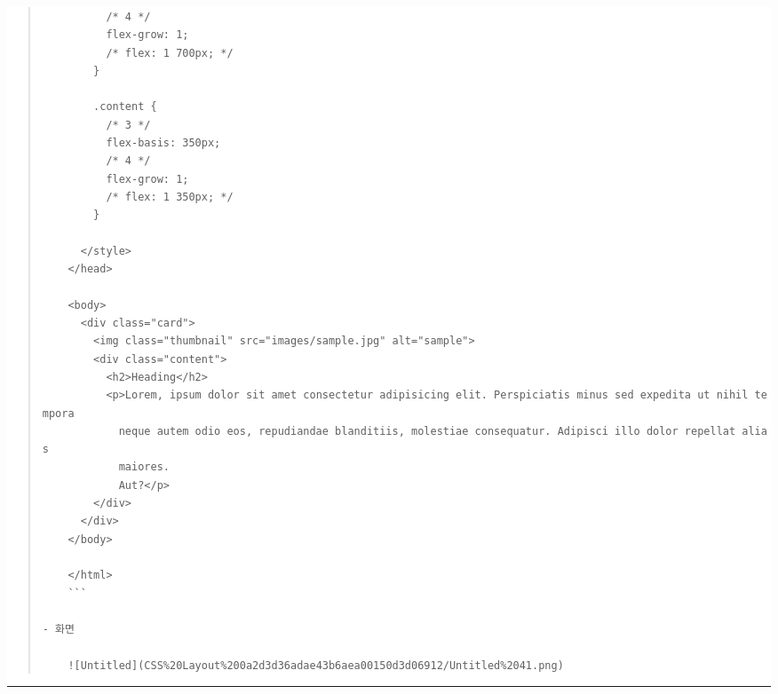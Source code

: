 >               /* 4 */
>               flex-grow: 1;
>               /* flex: 1 700px; */
>             }
>         
>             .content {
>               /* 3 */
>               flex-basis: 350px;
>               /* 4 */
>               flex-grow: 1;
>               /* flex: 1 350px; */
>             }
>         
>           </style>
>         </head>
>         
>         <body>
>           <div class="card">
>             <img class="thumbnail" src="images/sample.jpg" alt="sample">
>             <div class="content">
>               <h2>Heading</h2>
>               <p>Lorem, ipsum dolor sit amet consectetur adipisicing elit. Perspiciatis minus sed expedita ut nihil tempora
>                 neque autem odio eos, repudiandae blanditiis, molestiae consequatur. Adipisci illo dolor repellat alias
>                 maiores.
>                 Aut?</p>
>             </div>
>           </div>
>         </body>
>         
>         </html>
>         ```
>         
>     - 화면
>         
>         ![Untitled](CSS%20Layout%200a2d3d36adae43b6aea00150d3d06912/Untitled%2041.png)
>         

---